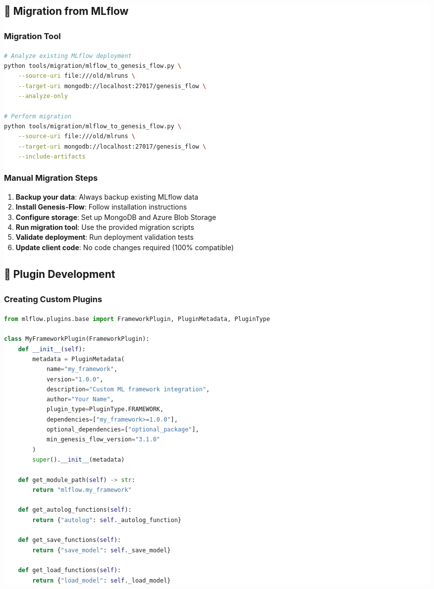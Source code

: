 ## 🔄 Migration from MLflow

### Migration Tool

```bash
# Analyze existing MLflow deployment
python tools/migration/mlflow_to_genesis_flow.py \
    --source-uri file:///old/mlruns \
    --target-uri mongodb://localhost:27017/genesis_flow \
    --analyze-only

# Perform migration
python tools/migration/mlflow_to_genesis_flow.py \
    --source-uri file:///old/mlruns \
    --target-uri mongodb://localhost:27017/genesis_flow \
    --include-artifacts
```

### Manual Migration Steps

1. **Backup your data**: Always backup existing MLflow data
2. **Install Genesis-Flow**: Follow installation instructions
3. **Configure storage**: Set up MongoDB and Azure Blob Storage
4. **Run migration tool**: Use the provided migration scripts
5. **Validate deployment**: Run deployment validation tests
6. **Update client code**: No code changes required (100% compatible)

## 🔌 Plugin Development

### Creating Custom Plugins

```python
from mlflow.plugins.base import FrameworkPlugin, PluginMetadata, PluginType

class MyFrameworkPlugin(FrameworkPlugin):
    def __init__(self):
        metadata = PluginMetadata(
            name="my_framework",
            version="1.0.0",
            description="Custom ML framework integration",
            author="Your Name",
            plugin_type=PluginType.FRAMEWORK,
            dependencies=["my_framework>=1.0.0"],
            optional_dependencies=["optional_package"],
            min_genesis_flow_version="3.1.0"
        )
        super().__init__(metadata)
    
    def get_module_path(self) -> str:
        return "mlflow.my_framework"
    
    def get_autolog_functions(self):
        return {"autolog": self._autolog_function}
    
    def get_save_functions(self):
        return {"save_model": self._save_model}
    
    def get_load_functions(self):
        return {"load_model": self._load_model}
```
